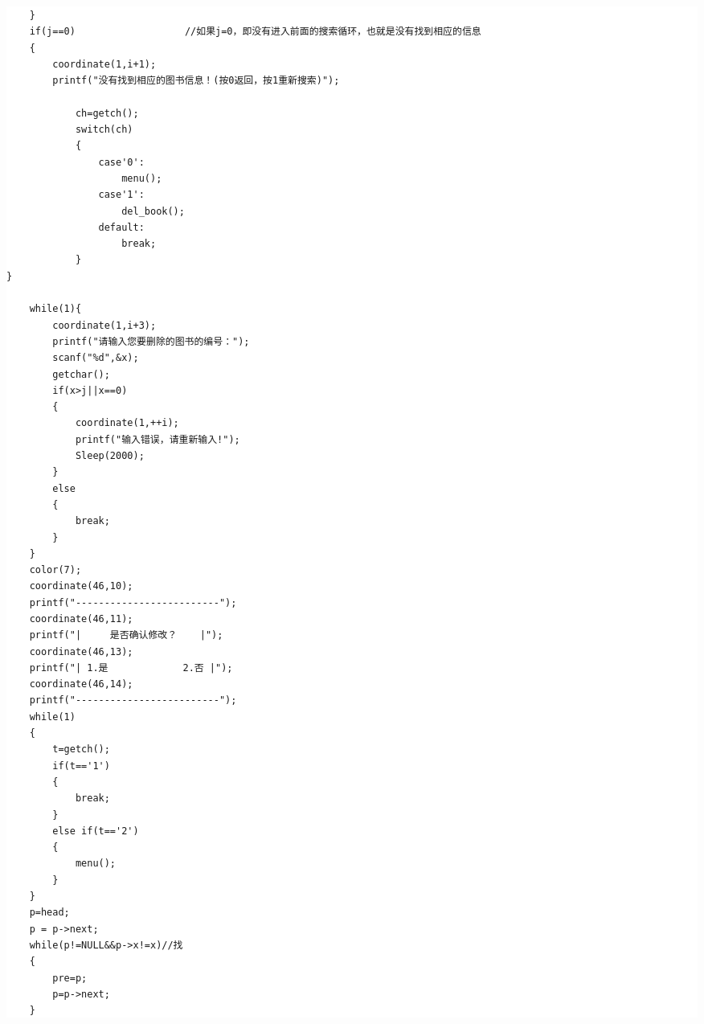 		}
		if(j==0)                   //如果j=0，即没有进入前面的搜索循环，也就是没有找到相应的信息
		{
			coordinate(1,i+1);
			printf("没有找到相应的图书信息！(按0返回，按1重新搜索)");

                ch=getch();
				switch(ch)
				{
				    case'0':
					    menu();
					case'1':
					    del_book();
					default:
                        break;
				}
	}

		while(1){
			coordinate(1,i+3);
			printf("请输入您要删除的图书的编号：");
			scanf("%d",&x);
			getchar();
			if(x>j||x==0)
			{
				coordinate(1,++i);
				printf("输入错误，请重新输入!");
				Sleep(2000);
			}
			else
			{
				break;
			}
		}
		color(7);
		coordinate(46,10);
		printf("-------------------------");
		coordinate(46,11);
        printf("|     是否确认修改？    |");
		coordinate(46,13);
		printf("| 1.是             2.否 |");
		coordinate(46,14);
		printf("-------------------------");
		while(1)
		{
			t=getch();
			if(t=='1')
			{
				break;
			}
			else if(t=='2')
			{
				menu();
			}
		}
		p=head;
		p = p->next;
		while(p!=NULL&&p->x!=x)//找
		{
            pre=p;
			p=p->next;
		}
